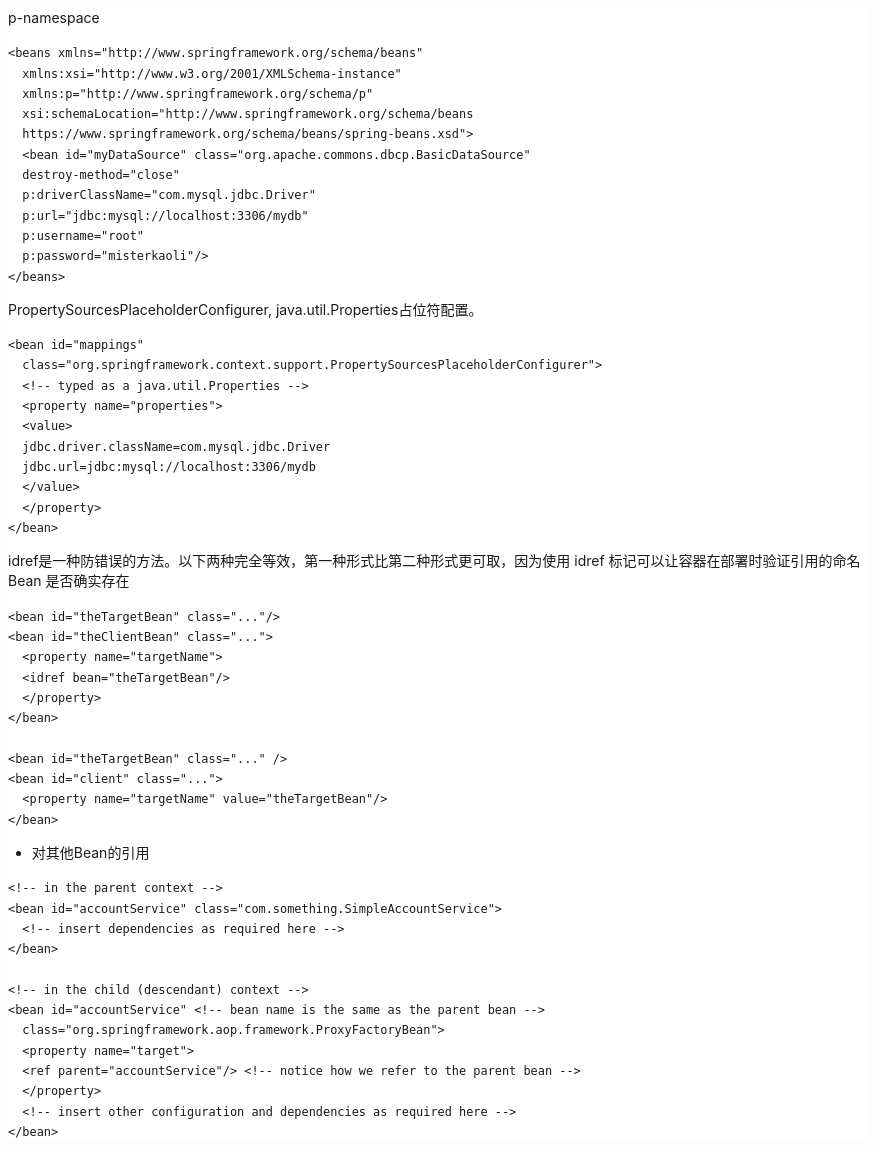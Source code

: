 p-namespace

```
<beans xmlns="http://www.springframework.org/schema/beans"
  xmlns:xsi="http://www.w3.org/2001/XMLSchema-instance"
  xmlns:p="http://www.springframework.org/schema/p"
  xsi:schemaLocation="http://www.springframework.org/schema/beans
  https://www.springframework.org/schema/beans/spring-beans.xsd">
  <bean id="myDataSource" class="org.apache.commons.dbcp.BasicDataSource"
  destroy-method="close"
  p:driverClassName="com.mysql.jdbc.Driver"
  p:url="jdbc:mysql://localhost:3306/mydb"
  p:username="root"
  p:password="misterkaoli"/>
</beans>
```

PropertySourcesPlaceholderConfigurer, java.util.Properties占位符配置。

```
<bean id="mappings"
  class="org.springframework.context.support.PropertySourcesPlaceholderConfigurer">
  <!-- typed as a java.util.Properties -->
  <property name="properties">
  <value>
  jdbc.driver.className=com.mysql.jdbc.Driver
  jdbc.url=jdbc:mysql://localhost:3306/mydb
  </value>
  </property>
</bean>

```

idref是一种防错误的方法。以下两种完全等效，第一种形式比第二种形式更可取，因为使用 idref 标记可以让容器在部署时验证引用的命名
Bean 是否确实存在

```
<bean id="theTargetBean" class="..."/>
<bean id="theClientBean" class="...">
  <property name="targetName">
  <idref bean="theTargetBean"/>
  </property>
</bean>

<bean id="theTargetBean" class="..." />
<bean id="client" class="...">
  <property name="targetName" value="theTargetBean"/>
</bean>

```

- 对其他Bean的引用

```
<!-- in the parent context -->
<bean id="accountService" class="com.something.SimpleAccountService">
  <!-- insert dependencies as required here -->
</bean>

<!-- in the child (descendant) context -->
<bean id="accountService" <!-- bean name is the same as the parent bean -->
  class="org.springframework.aop.framework.ProxyFactoryBean">
  <property name="target">
  <ref parent="accountService"/> <!-- notice how we refer to the parent bean -->
  </property>
  <!-- insert other configuration and dependencies as required here -->
</bean>
```
